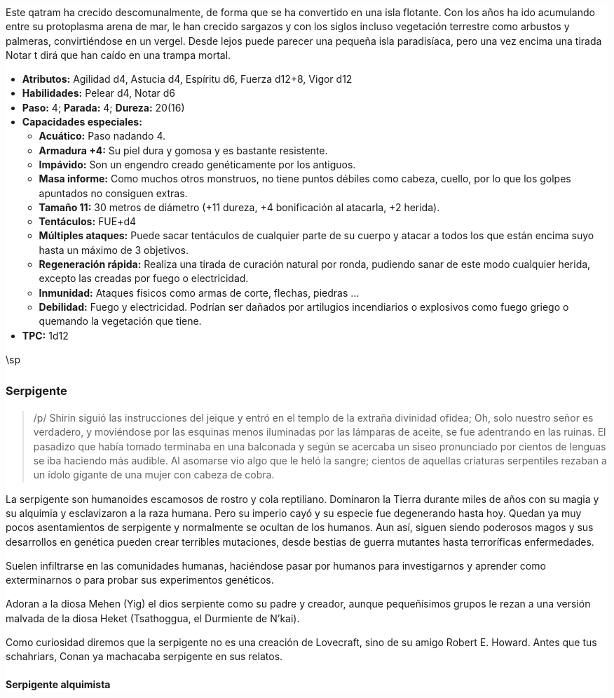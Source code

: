 Este qatram ha crecido descomunalmente, de forma que se ha convertido en una isla flotante. Con los años ha ido acumulando entre su protoplasma arena de mar, le han crecido sargazos y con los siglos incluso vegetación terrestre como arbustos y palmeras, convirtiéndose en un vergel. Desde lejos puede parecer una pequeña isla paradisíaca, pero una vez encima una tirada Notar t dirá que han caído en una trampa mortal.

* **Atributos:** Agilidad d4, Astucia d4, Espíritu d6, Fuerza d12+8, Vigor d12
* **Habilidades:** Pelear d4, Notar d6
* **Paso:** 4; **Parada:** 4; **Dureza:** 20(16)
* **Capacidades especiales:**
  * **Acuático:** Paso nadando 4.
  * **Armadura +4:** Su piel dura y gomosa y es bastante resistente.
  * **Impávido:** Son un engendro creado genéticamente por los antiguos.
  * **Masa informe:** Como muchos otros monstruos, no tiene puntos débiles como cabeza, cuello, por lo que los golpes apuntados no consiguen extras.
  * **Tamaño 11:** 30 metros de diámetro (+11 dureza, +4 bonificación al atacarla, +2 herida).
  * **Tentáculos:** FUE+d4
  * **Múltiples ataques:** Puede sacar tentáculos de cualquier parte de su cuerpo y atacar a todos los que están encima suyo hasta un máximo de 3 objetivos.
  * **Regeneración rápida:** Realiza una tirada de curación natural por ronda, pudiendo sanar de este modo cualquier herida, excepto las creadas por fuego o electricidad.
  * **Inmunidad:** Ataques físicos como armas de corte, flechas, piedras …
  * **Debilidad:** Fuego y electricidad. Podrían ser dañados por artilugios incendiarios o explosivos como fuego griego o quemando la vegetación que tiene.
* **TPC:** 1d12

\sp

### Serpigente

> /p/ Shirin siguió las instrucciones del jeique y entró en el templo de la extraña divinidad ofidea; Oh, solo nuestro señor es verdadero, y moviéndose por las esquinas menos iluminadas por las lámparas de aceite, se fue adentrando en las ruinas. El pasadizo que había tomado terminaba en una balconada y según se acercaba un siseo pronunciado por cientos de lenguas se iba haciendo más audible. Al asomarse vio algo que le heló la sangre; cientos de aquellas criaturas serpentiles rezaban a un ídolo gigante de una mujer con cabeza de cobra.

La serpigente son humanoides escamosos de rostro y cola reptiliano. Dominaron la Tierra durante miles de años con su magia y su alquimia y esclavizaron a la raza humana. Pero su imperio cayó y su especie fue degenerando hasta hoy. Quedan ya muy pocos asentamientos de serpigente y normalmente se ocultan de los humanos. Aun así, siguen siendo poderosos magos y sus desarrollos en genética pueden crear terribles mutaciones, desde bestias de guerra mutantes hasta terroríficas enfermedades.

Suelen infiltrarse en las comunidades humanas, haciéndose pasar por humanos para investigarnos y aprender como exterminarnos o para probar sus experimentos genéticos.

Adoran a la diosa Mehen (Yig) el dios serpiente como su padre y creador, aunque pequeñísimos grupos le rezan a una versión malvada de la diosa Heket (Tsathoggua, el Durmiente de N’kai).

Como curiosidad diremos que la serpigente no es una creación de Lovecraft, sino de su amigo Robert E. Howard. Antes que tus schahriars, Conan ya machacaba serpigente en sus relatos.

#### Serpigente alquimista
